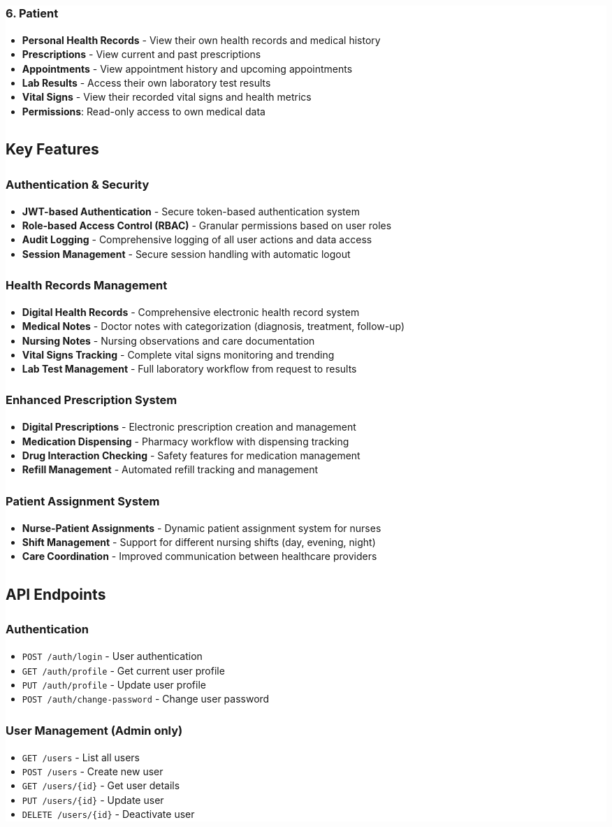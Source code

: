 ### 6. Patient
- **Personal Health Records** - View their own health records and medical history
- **Prescriptions** - View current and past prescriptions
- **Appointments** - View appointment history and upcoming appointments
- **Lab Results** - Access their own laboratory test results
- **Vital Signs** - View their recorded vital signs and health metrics
- **Permissions**: Read-only access to own medical data

## Key Features

### Authentication & Security
- **JWT-based Authentication** - Secure token-based authentication system
- **Role-based Access Control (RBAC)** - Granular permissions based on user roles
- **Audit Logging** - Comprehensive logging of all user actions and data access
- **Session Management** - Secure session handling with automatic logout

### Health Records Management
- **Digital Health Records** - Comprehensive electronic health record system
- **Medical Notes** - Doctor notes with categorization (diagnosis, treatment, follow-up)
- **Nursing Notes** - Nursing observations and care documentation
- **Vital Signs Tracking** - Complete vital signs monitoring and trending
- **Lab Test Management** - Full laboratory workflow from request to results

### Enhanced Prescription System
- **Digital Prescriptions** - Electronic prescription creation and management
- **Medication Dispensing** - Pharmacy workflow with dispensing tracking
- **Drug Interaction Checking** - Safety features for medication management
- **Refill Management** - Automated refill tracking and management

### Patient Assignment System
- **Nurse-Patient Assignments** - Dynamic patient assignment system for nurses
- **Shift Management** - Support for different nursing shifts (day, evening, night)
- **Care Coordination** - Improved communication between healthcare providers

## API Endpoints

### Authentication
- `POST /auth/login` - User authentication
- `GET /auth/profile` - Get current user profile
- `PUT /auth/profile` - Update user profile
- `POST /auth/change-password` - Change user password

### User Management (Admin only)
- `GET /users` - List all users
- `POST /users` - Create new user
- `GET /users/{id}` - Get user details
- `PUT /users/{id}` - Update user
- `DELETE /users/{id}` - Deactivate user
